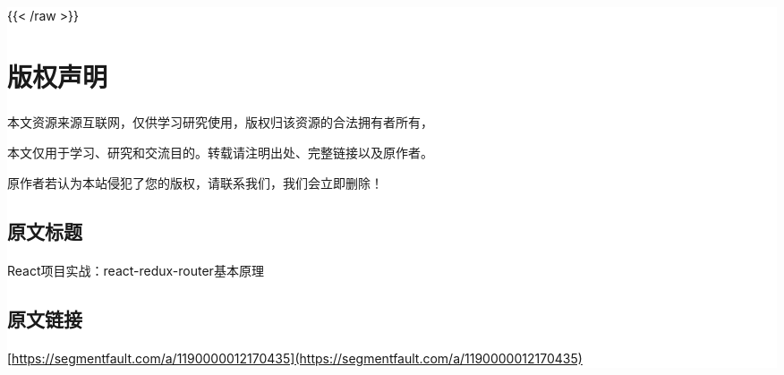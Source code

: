                 
{{< /raw >}}

# 版权声明
本文资源来源互联网，仅供学习研究使用，版权归该资源的合法拥有者所有，

本文仅用于学习、研究和交流目的。转载请注明出处、完整链接以及原作者。

原作者若认为本站侵犯了您的版权，请联系我们，我们会立即删除！

## 原文标题
React项目实战：react-redux-router基本原理

## 原文链接
[https://segmentfault.com/a/1190000012170435](https://segmentfault.com/a/1190000012170435)


